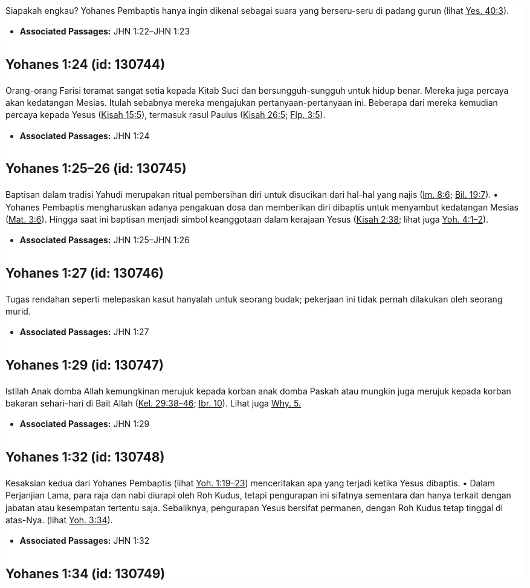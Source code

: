Siapakah engkau? Yohanes Pembaptis hanya ingin dikenal sebagai suara yang berseru\-seru di padang gurun (lihat [Yes. 40:3](https://ref.ly/Isa40:3)). 

* **Associated Passages:** JHN 1:22–JHN 1:23

## Yohanes 1:24 (id: 130744)

Orang\-orang Farisi teramat sangat setia kepada Kitab Suci dan bersungguh\-sungguh untuk hidup benar. Mereka juga percaya akan kedatangan Mesias. Itulah sebabnya mereka mengajukan pertanyaan\-pertanyaan ini. Beberapa dari mereka kemudian percaya kepada Yesus ([Kisah 15:5](https://ref.ly/Acts15:5)), termasuk rasul Paulus ([Kisah 26:5](https://ref.ly/Acts26:5); [Flp. 3:5](https://ref.ly/Phil3:5)).

* **Associated Passages:** JHN 1:24

## Yohanes 1:25–26 (id: 130745)

Baptisan dalam tradisi Yahudi merupakan ritual pembersihan diri untuk disucikan dari hal\-hal yang najis ([Im. 8:6](https://ref.ly/Lev8:6); [Bil. 19:7](https://ref.ly/Num19:7)). • Yohanes Pembaptis mengharuskan adanya pengakuan dosa dan memberikan diri dibaptis untuk menyambut kedatangan Mesias ([Mat. 3:6](https://ref.ly/Matt3:6)). Hingga saat ini baptisan menjadi simbol keanggotaan dalam kerajaan Yesus ([Kisah 2:38](https://ref.ly/Acts2:38); lihat juga [Yoh. 4:1–2](https://ref.ly/John4:1-John4:2)).

* **Associated Passages:** JHN 1:25–JHN 1:26

## Yohanes 1:27 (id: 130746)

Tugas rendahan seperti melepaskan kasut hanyalah untuk seorang budak; pekerjaan ini tidak pernah dilakukan oleh seorang murid.

* **Associated Passages:** JHN 1:27

## Yohanes 1:29 (id: 130747)

Istilah Anak domba Allah kemungkinan merujuk kepada korban anak domba Paskah atau mungkin juga merujuk kepada korban bakaran sehari\-hari di Bait Allah ([Kel. 29:38–46](https://ref.ly/Exod29:38-Exod29:46); [Ibr. 10](https://ref.ly/Heb10:1-Heb10:39)). Lihat juga [Why. 5\.](https://ref.ly/Rev5:1-Rev5:14) 

* **Associated Passages:** JHN 1:29

## Yohanes 1:32 (id: 130748)

Kesaksian kedua dari Yohanes Pembaptis (lihat [Yoh. 1:19–23](https://ref.ly/John1:19-John1:23)) menceritakan apa yang terjadi ketika Yesus dibaptis. • Dalam Perjanjian Lama, para raja dan nabi diurapi oleh Roh Kudus, tetapi pengurapan ini sifatnya sementara dan hanya terkait dengan jabatan atau kesempatan tertentu saja. Sebaliknya, pengurapan Yesus bersifat permanen, dengan Roh Kudus tetap tinggal di atas\-Nya. (lihat [Yoh. 3:34](https://ref.ly/John3:34)).

* **Associated Passages:** JHN 1:32

## Yohanes 1:34 (id: 130749)
